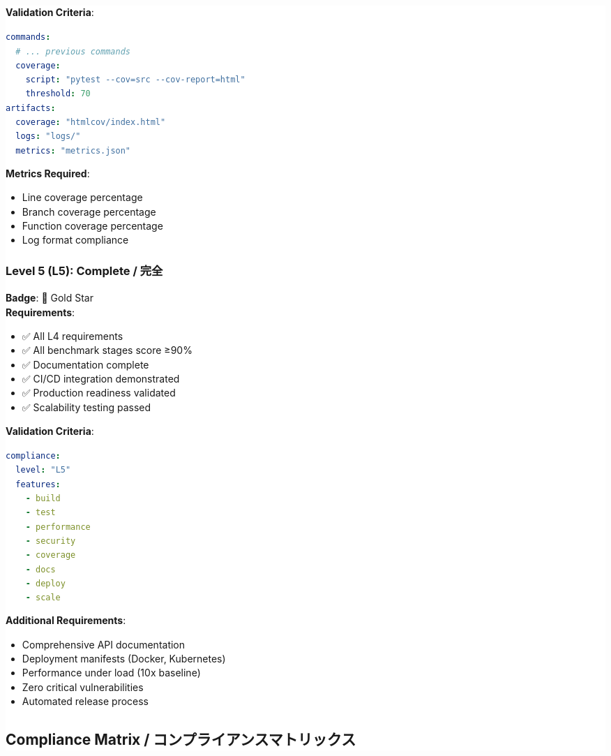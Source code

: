 **Validation Criteria**:
```yaml
commands:
  # ... previous commands
  coverage:
    script: "pytest --cov=src --cov-report=html"
    threshold: 70
artifacts:
  coverage: "htmlcov/index.html"
  logs: "logs/"
  metrics: "metrics.json"
```

**Metrics Required**:
- Line coverage percentage
- Branch coverage percentage
- Function coverage percentage
- Log format compliance

### Level 5 (L5): Complete / 完全
**Badge**: 🌟 Gold Star  
**Requirements**:
- ✅ All L4 requirements
- ✅ All benchmark stages score ≥90%
- ✅ Documentation complete
- ✅ CI/CD integration demonstrated
- ✅ Production readiness validated
- ✅ Scalability testing passed

**Validation Criteria**:
```yaml
compliance:
  level: "L5"
  features:
    - build
    - test
    - performance
    - security
    - coverage
    - docs
    - deploy
    - scale
```

**Additional Requirements**:
- Comprehensive API documentation
- Deployment manifests (Docker, Kubernetes)
- Performance under load (10x baseline)
- Zero critical vulnerabilities
- Automated release process

## Compliance Matrix / コンプライアンスマトリックス
